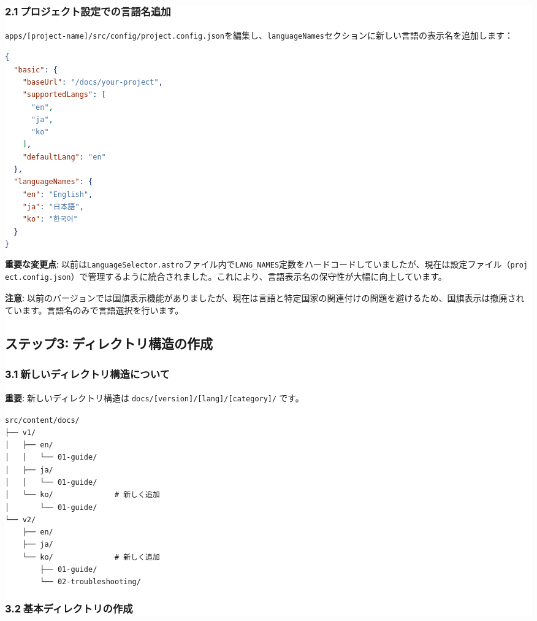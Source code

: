 ### 2.1 プロジェクト設定での言語名追加

`apps/[project-name]/src/config/project.config.json`を編集し、`languageNames`セクションに新しい言語の表示名を追加します：

```json
{
  "basic": {
    "baseUrl": "/docs/your-project",
    "supportedLangs": [
      "en",
      "ja",
      "ko"
    ],
    "defaultLang": "en"
  },
  "languageNames": {
    "en": "English",
    "ja": "日本語",
    "ko": "한국어"
  }
}
```

**重要な変更点**: 以前は`LanguageSelector.astro`ファイル内で`LANG_NAMES`定数をハードコードしていましたが、現在は設定ファイル（`project.config.json`）で管理するように統合されました。これにより、言語表示名の保守性が大幅に向上しています。

**注意**: 以前のバージョンでは国旗表示機能がありましたが、現在は言語と特定国家の関連付けの問題を避けるため、国旗表示は撤廃されています。言語名のみで言語選択を行います。

## ステップ3: ディレクトリ構造の作成

### 3.1 新しいディレクトリ構造について

**重要**: 新しいディレクトリ構造は `docs/[version]/[lang]/[category]/` です。

```
src/content/docs/
├── v1/
│   ├── en/
│   │   └── 01-guide/
│   ├── ja/
│   │   └── 01-guide/
│   └── ko/              # 新しく追加
│       └── 01-guide/
└── v2/
    ├── en/
    ├── ja/
    └── ko/              # 新しく追加
        ├── 01-guide/
        └── 02-troubleshooting/
```

### 3.2 基本ディレクトリの作成
